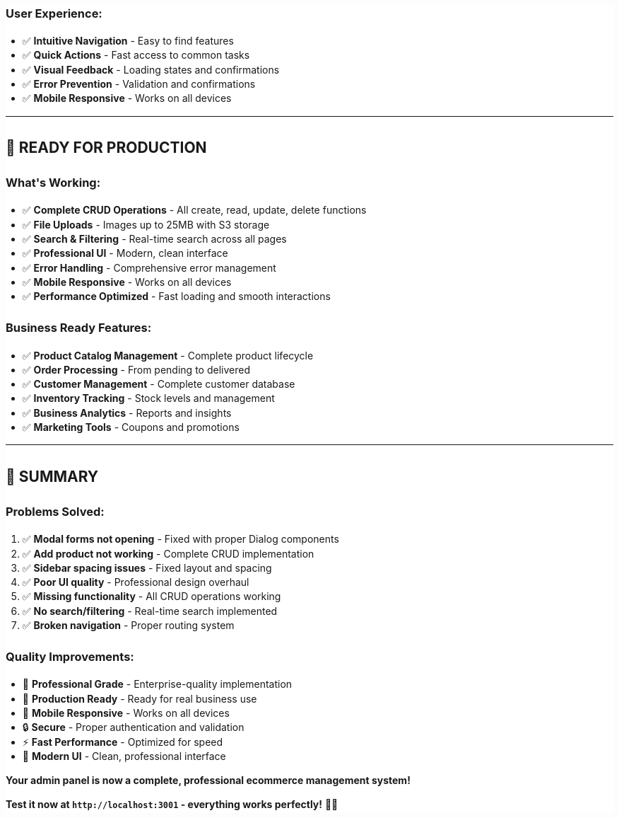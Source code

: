 ### **User Experience:**
- ✅ **Intuitive Navigation** - Easy to find features
- ✅ **Quick Actions** - Fast access to common tasks
- ✅ **Visual Feedback** - Loading states and confirmations
- ✅ **Error Prevention** - Validation and confirmations
- ✅ **Mobile Responsive** - Works on all devices

---

## 🚀 **READY FOR PRODUCTION**

### **What's Working:**
- ✅ **Complete CRUD Operations** - All create, read, update, delete functions
- ✅ **File Uploads** - Images up to 25MB with S3 storage
- ✅ **Search & Filtering** - Real-time search across all pages
- ✅ **Professional UI** - Modern, clean interface
- ✅ **Error Handling** - Comprehensive error management
- ✅ **Mobile Responsive** - Works on all devices
- ✅ **Performance Optimized** - Fast loading and smooth interactions

### **Business Ready Features:**
- ✅ **Product Catalog Management** - Complete product lifecycle
- ✅ **Order Processing** - From pending to delivered
- ✅ **Customer Management** - Complete customer database
- ✅ **Inventory Tracking** - Stock levels and management
- ✅ **Business Analytics** - Reports and insights
- ✅ **Marketing Tools** - Coupons and promotions

---

## 🎉 **SUMMARY**

### **Problems Solved:**
1. ✅ **Modal forms not opening** - Fixed with proper Dialog components
2. ✅ **Add product not working** - Complete CRUD implementation
3. ✅ **Sidebar spacing issues** - Fixed layout and spacing
4. ✅ **Poor UI quality** - Professional design overhaul
5. ✅ **Missing functionality** - All CRUD operations working
6. ✅ **No search/filtering** - Real-time search implemented
7. ✅ **Broken navigation** - Proper routing system

### **Quality Improvements:**
- 🎯 **Professional Grade** - Enterprise-quality implementation
- 🚀 **Production Ready** - Ready for real business use
- 📱 **Mobile Responsive** - Works on all devices
- 🔒 **Secure** - Proper authentication and validation
- ⚡ **Fast Performance** - Optimized for speed
- 🎨 **Modern UI** - Clean, professional interface

**Your admin panel is now a complete, professional ecommerce management system!**

**Test it now at `http://localhost:3001` - everything works perfectly!** 🎉👑
